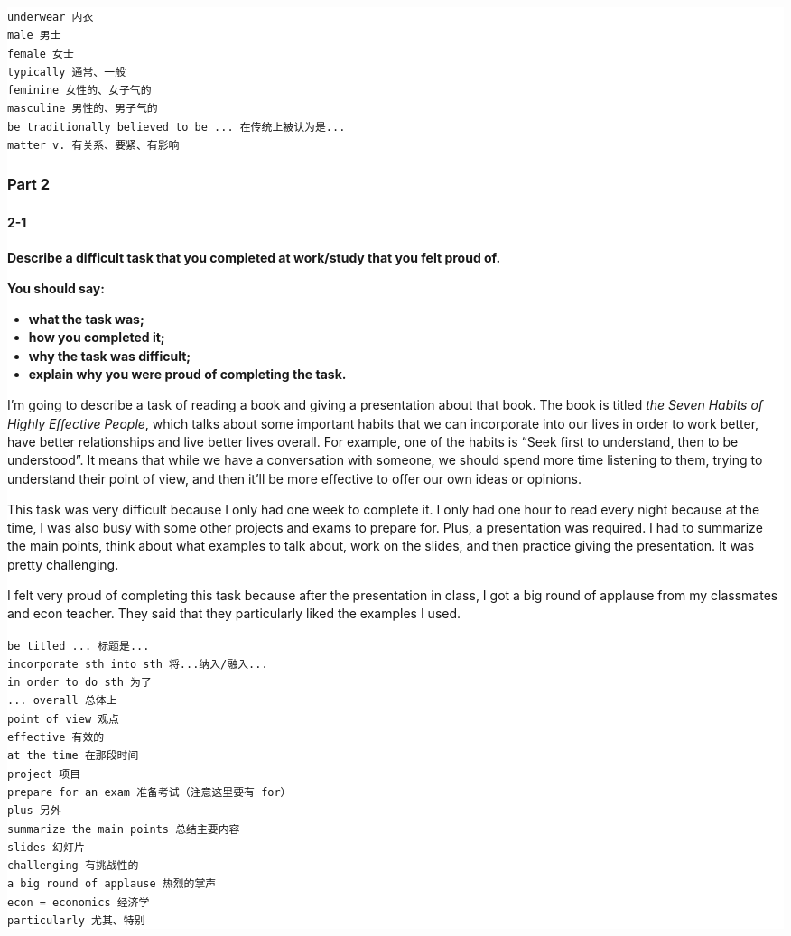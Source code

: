 ```
underwear 内衣
male 男士 
female 女士
typically 通常、一般
feminine 女性的、女子气的 
masculine 男性的、男子气的
be traditionally believed to be ... 在传统上被认为是... 
matter v. 有关系、要紧、有影响
```

### Part 2

#### 2-1

**Describe a difficult task that you completed at work/study that you felt proud of.**

**You should say:**

- **what the task was;**
- **how you completed it;**
- **why the task was difficult;**
- **explain why you were proud of completing the task.**

I’m going to describe a task of reading a book and giving a presentation about that book. The book is titled *the* *Seven Habits of Highly Effective People*, which talks about some important habits that we can incorporate into our lives in order to work better, have better relationships and live better lives overall. For example, one of the habits is “Seek first to understand, then to be understood”. It means that while we have a conversation with someone, we should spend more time listening to them, trying to understand their point of view, and then it’ll be more effective to offer our own ideas or opinions. 

This task was very difficult because I only had one week to complete it. I only had one hour to read every night because at the time, I was also busy with some other projects and exams to prepare for. Plus, a presentation was required. I had to summarize the main points, think about what examples to talk about, work on the slides, and then practice giving the presentation. It was pretty challenging. 

I felt very proud of completing this task because after the presentation in class, I got a big round of applause from my classmates and econ teacher. They said that they particularly liked the examples I used. 

```
be titled ... 标题是... 
incorporate sth into sth 将...纳入/融入... 
in order to do sth 为了
... overall 总体上
point of view 观点
effective 有效的
at the time 在那段时间
project 项目
prepare for an exam 准备考试（注意这里要有 for）
plus 另外
summarize the main points 总结主要内容
slides 幻灯片
challenging 有挑战性的
a big round of applause 热烈的掌声
econ = economics 经济学
particularly 尤其、特别
```
